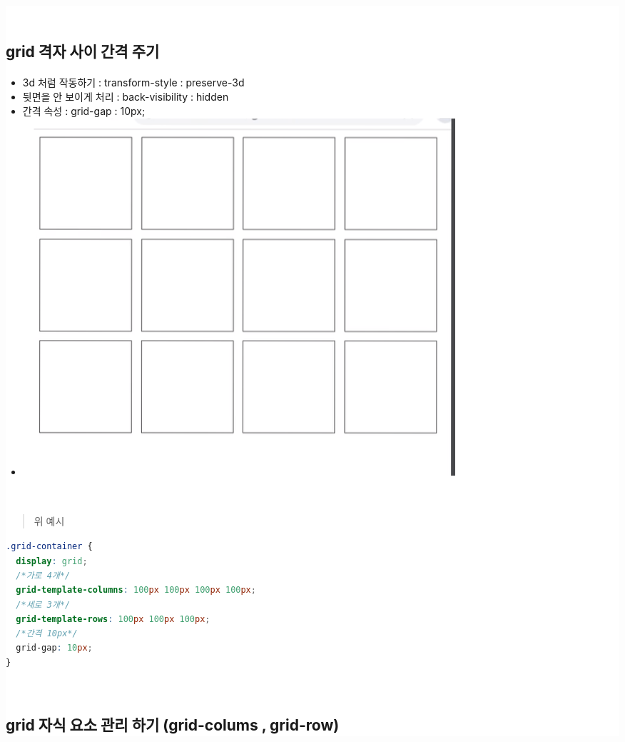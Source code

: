 <br />

## grid 격자 사이 간격 주기

- 3d 처럼 작동하기 : transform-style : preserve-3d
- 뒷면을 안 보이게 처리 : back-visibility : hidden
- 간격 속성 : grid-gap : 10px;
- ![image](../../../image/c40.png)

<br />

> 위 예시

```css
.grid-container {
  display: grid;
  /*가로 4개*/
  grid-template-columns: 100px 100px 100px 100px;
  /*세로 3개*/
  grid-template-rows: 100px 100px 100px;
  /*간격 10px*/
  grid-gap: 10px;
}
```

<br />

## grid 자식 요소 관리 하기 (grid-colums , grid-row)
